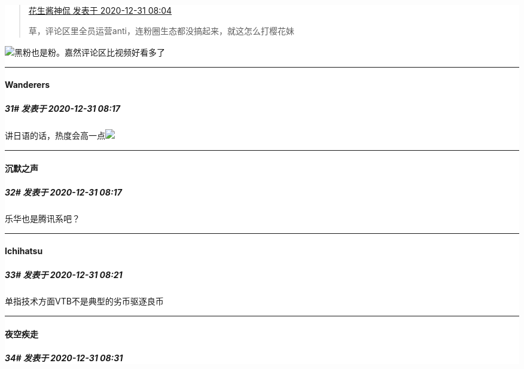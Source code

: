 

<blockquote><a href="httphttps://bbs.saraba1st.com/2b/forum.php?mod=redirect&amp;goto=findpost&amp;pid=49894889&amp;ptid=1980451" target="_blank">花生酱神侃 发表于 2020-12-31 08:04</a>

草，评论区里全员运营anti，连粉圈生态都没搞起来，就这怎么打樱花妹</blockquote>
<img src="https://static.saraba1st.com/image/smiley/face2017/067.png" referrerpolicy="no-referrer">黑粉也是粉。嘉然评论区比视频好看多了







*****

####  Wanderers  
##### 31#       发表于 2020-12-31 08:17




讲日语的话，热度会高一点<img src="https://static.saraba1st.com/image/smiley/face2017/048.png" referrerpolicy="no-referrer">







*****

####  沉默之声  
##### 32#       发表于 2020-12-31 08:17




乐华也是腾讯系吧？







*****

####  Ichihatsu  
##### 33#       发表于 2020-12-31 08:21




单指技术方面VTB不是典型的劣币驱逐良币







*****

####  夜空疾走  
##### 34#       发表于 2020-12-31 08:31

